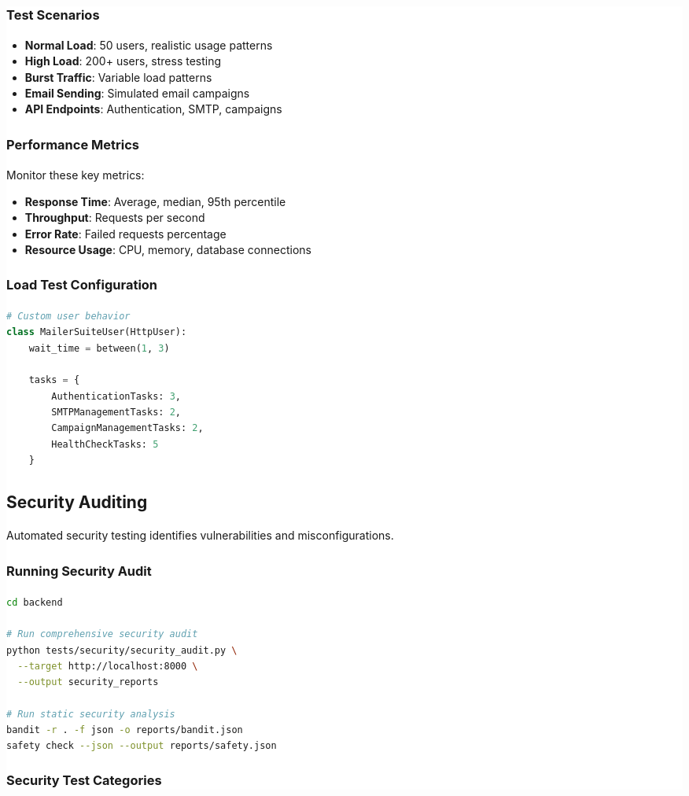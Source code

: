 ### Test Scenarios

- **Normal Load**: 50 users, realistic usage patterns
- **High Load**: 200+ users, stress testing
- **Burst Traffic**: Variable load patterns
- **Email Sending**: Simulated email campaigns
- **API Endpoints**: Authentication, SMTP, campaigns

### Performance Metrics

Monitor these key metrics:

- **Response Time**: Average, median, 95th percentile
- **Throughput**: Requests per second
- **Error Rate**: Failed requests percentage
- **Resource Usage**: CPU, memory, database connections

### Load Test Configuration

```python
# Custom user behavior
class MailerSuiteUser(HttpUser):
    wait_time = between(1, 3)
    
    tasks = {
        AuthenticationTasks: 3,
        SMTPManagementTasks: 2,
        CampaignManagementTasks: 2,
        HealthCheckTasks: 5
    }
```

## Security Auditing

Automated security testing identifies vulnerabilities and misconfigurations.

### Running Security Audit

```bash
cd backend

# Run comprehensive security audit
python tests/security/security_audit.py \
  --target http://localhost:8000 \
  --output security_reports

# Run static security analysis
bandit -r . -f json -o reports/bandit.json
safety check --json --output reports/safety.json
```

### Security Test Categories
